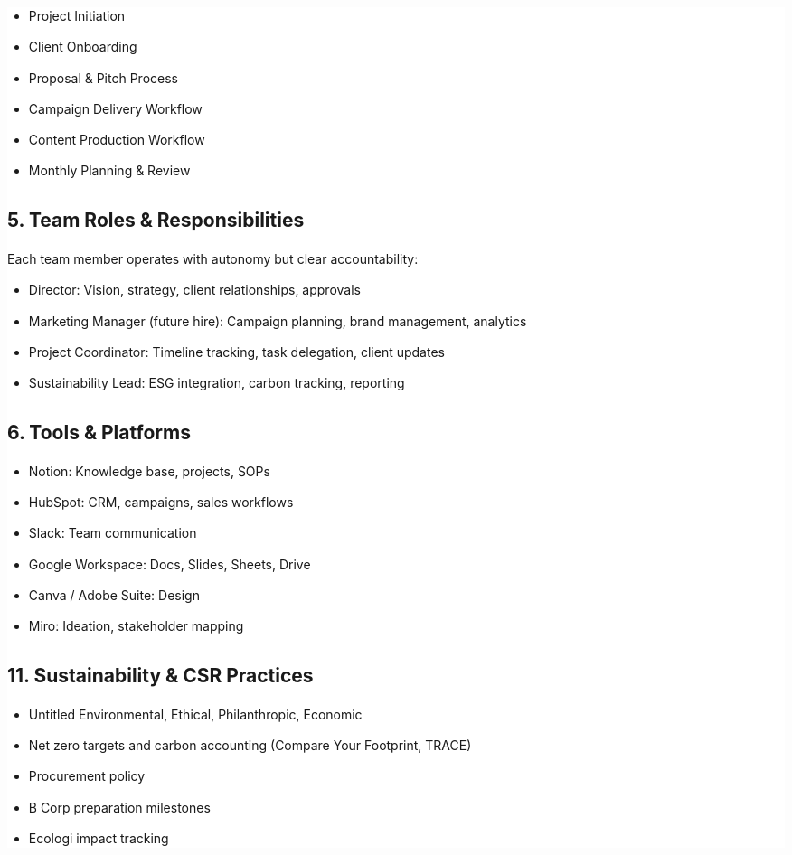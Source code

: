 - Project Initiation

- Client Onboarding

- Proposal & Pitch Process

- Campaign Delivery Workflow

- Content Production Workflow

- Monthly Planning & Review



## 5. Team Roles & Responsibilities

Each team member operates with autonomy but clear accountability:





- Director: Vision, strategy, client relationships, approvals

- Marketing Manager (future hire): Campaign planning, brand management, analytics

- Project Coordinator: Timeline tracking, task delegation, client updates

- Sustainability Lead: ESG integration, carbon tracking, reporting



## 6. Tools & Platforms





- Notion: Knowledge base, projects, SOPs

- HubSpot: CRM, campaigns, sales workflows

- Slack: Team communication

- Google Workspace: Docs, Slides, Sheets, Drive

- Canva / Adobe Suite: Design

- Miro: Ideation, stakeholder mapping







## 11. Sustainability & CSR Practices

- Untitled Environmental, Ethical, Philanthropic, Economic

- Net zero targets and carbon accounting (Compare Your Footprint, TRACE)

- Procurement policy

- B Corp preparation milestones

- Ecologi impact tracking
